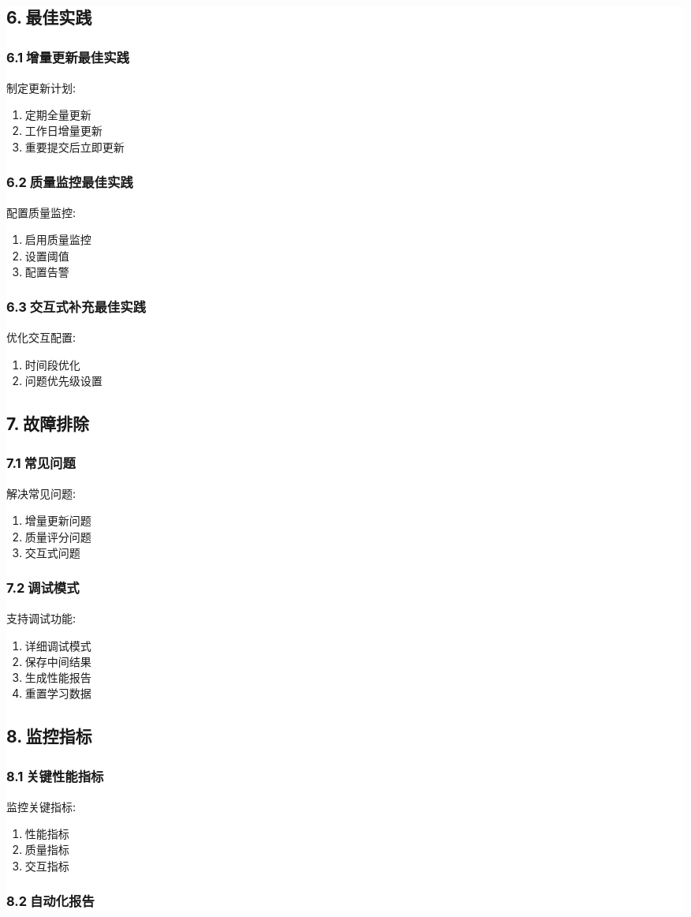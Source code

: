 ## 6. 最佳实践

### 6.1 增量更新最佳实践

制定更新计划:
1. 定期全量更新
2. 工作日增量更新
3. 重要提交后立即更新

### 6.2 质量监控最佳实践

配置质量监控:
1. 启用质量监控
2. 设置阈值
3. 配置告警

### 6.3 交互式补充最佳实践

优化交互配置:
1. 时间段优化
2. 问题优先级设置

## 7. 故障排除

### 7.1 常见问题

解决常见问题:
1. 增量更新问题
2. 质量评分问题
3. 交互式问题

### 7.2 调试模式

支持调试功能:
1. 详细调试模式
2. 保存中间结果
3. 生成性能报告
4. 重置学习数据

## 8. 监控指标

### 8.1 关键性能指标

监控关键指标:
1. 性能指标
2. 质量指标
3. 交互指标

### 8.2 自动化报告
